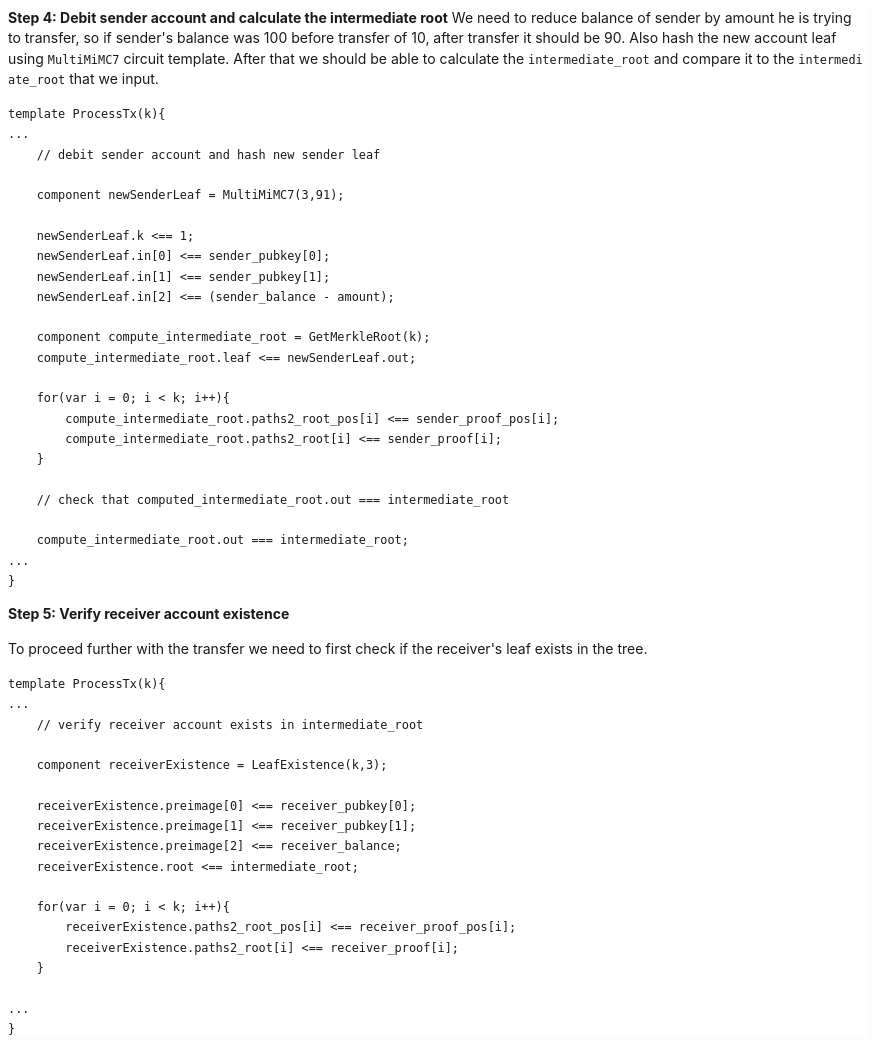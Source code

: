 **Step 4: Debit sender account and calculate the intermediate root** 
We need to reduce balance of sender by amount he is trying to transfer, so if sender's balance was 100 before transfer of 10, after transfer it should be 90. Also hash the new account leaf using `MultiMiMC7` circuit template. After that we should be able to calculate the `intermediate_root` and compare it to the `intermediate_root` that we input.

```
template ProcessTx(k){
...
	// debit sender account and hash new sender leaf
	
	component newSenderLeaf = MultiMiMC7(3,91);
	
	newSenderLeaf.k <== 1;
	newSenderLeaf.in[0] <== sender_pubkey[0];
	newSenderLeaf.in[1] <== sender_pubkey[1];
	newSenderLeaf.in[2] <== (sender_balance - amount);
	
	component compute_intermediate_root = GetMerkleRoot(k);
	compute_intermediate_root.leaf <== newSenderLeaf.out;
	
	for(var i = 0; i < k; i++){
		compute_intermediate_root.paths2_root_pos[i] <== sender_proof_pos[i];
		compute_intermediate_root.paths2_root[i] <== sender_proof[i];
	}
	
	// check that computed_intermediate_root.out === intermediate_root

	compute_intermediate_root.out === intermediate_root;
...
}
```

**Step 5: Verify receiver account existence**

To proceed further with the transfer we need to first check if the receiver's leaf exists in the tree.

```
template ProcessTx(k){
...
	// verify receiver account exists in intermediate_root
	
	component receiverExistence = LeafExistence(k,3);
	
	receiverExistence.preimage[0] <== receiver_pubkey[0];
	receiverExistence.preimage[1] <== receiver_pubkey[1];
	receiverExistence.preimage[2] <== receiver_balance;
	receiverExistence.root <== intermediate_root;
	
	for(var i = 0; i < k; i++){
		receiverExistence.paths2_root_pos[i] <== receiver_proof_pos[i];
		receiverExistence.paths2_root[i] <== receiver_proof[i];	
	}

...
}
```
